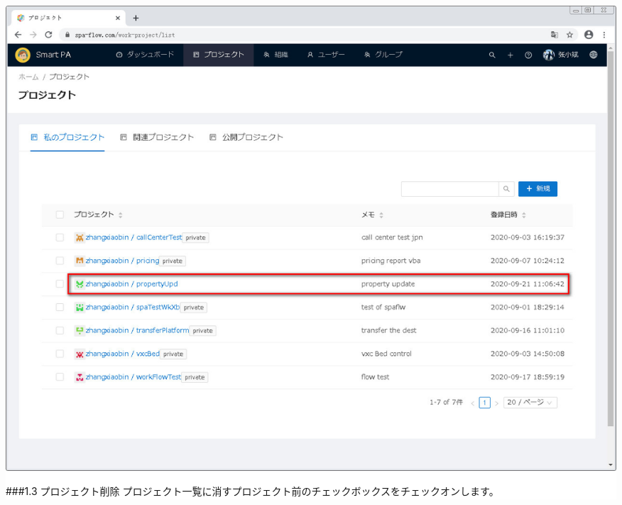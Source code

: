 ![avatar](../images-jp/userGuide/project/projList-jp.jpg)

###1.3 プロジェクト削除
プロジェクト一覧に消すプロジェクト前のチェックボックスをチェックオンします。